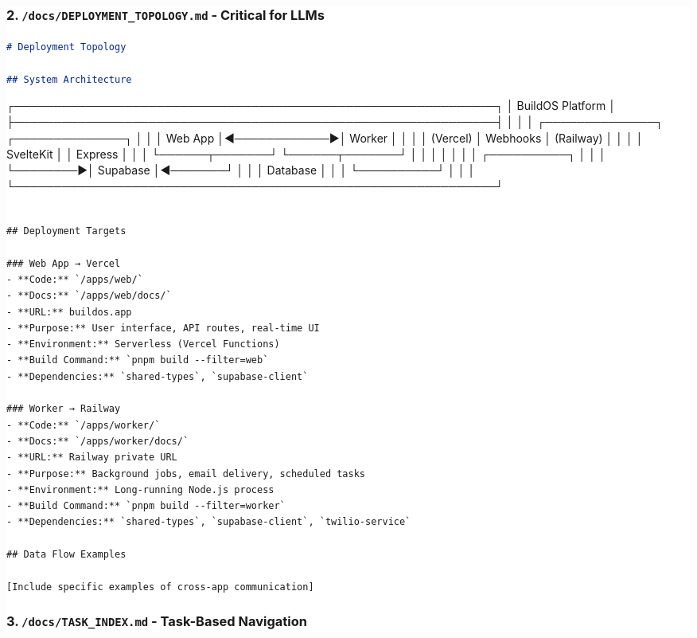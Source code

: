### 2. `/docs/DEPLOYMENT_TOPOLOGY.md` - Critical for LLMs

```markdown
# Deployment Topology

## System Architecture
```

┌─────────────────────────────────────────────────────────────┐
│ BuildOS Platform │
├─────────────────────────────────────────────────────────────┤
│ │
│ ┌──────────────┐ ┌──────────────┐ │
│ │ Web App │◄────────────►│ Worker │ │
│ │ (Vercel) │ Webhooks │ (Railway) │ │
│ │ SvelteKit │ │ Express │ │
│ └──────┬───────┘ └──────┬───────┘ │
│ │ │ │
│ │ ┌──────────┐ │ │
│ └────────►│ Supabase │◄───────┘ │
│ │ Database │ │
│ └──────────┘ │
│ │
└─────────────────────────────────────────────────────────────┘

```

## Deployment Targets

### Web App → Vercel
- **Code:** `/apps/web/`
- **Docs:** `/apps/web/docs/`
- **URL:** buildos.app
- **Purpose:** User interface, API routes, real-time UI
- **Environment:** Serverless (Vercel Functions)
- **Build Command:** `pnpm build --filter=web`
- **Dependencies:** `shared-types`, `supabase-client`

### Worker → Railway
- **Code:** `/apps/worker/`
- **Docs:** `/apps/worker/docs/`
- **URL:** Railway private URL
- **Purpose:** Background jobs, email delivery, scheduled tasks
- **Environment:** Long-running Node.js process
- **Build Command:** `pnpm build --filter=worker`
- **Dependencies:** `shared-types`, `supabase-client`, `twilio-service`

## Data Flow Examples

[Include specific examples of cross-app communication]
```

### 3. `/docs/TASK_INDEX.md` - Task-Based Navigation
